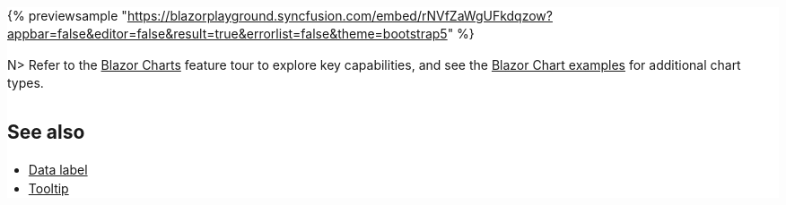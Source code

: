 {% previewsample "https://blazorplayground.syncfusion.com/embed/rNVfZaWgUFkdqzow?appbar=false&editor=false&result=true&errorlist=false&theme=bootstrap5" %}

N> Refer to the [Blazor Charts](https://www.syncfusion.com/blazor-components/blazor-charts) feature tour to explore key capabilities, and see the [Blazor Chart examples](https://blazor.syncfusion.com/demos/chart/line?theme=bootstrap5) for additional chart types.

## See also

* [Data label](../data-labels)
* [Tooltip](../tool-tip)
